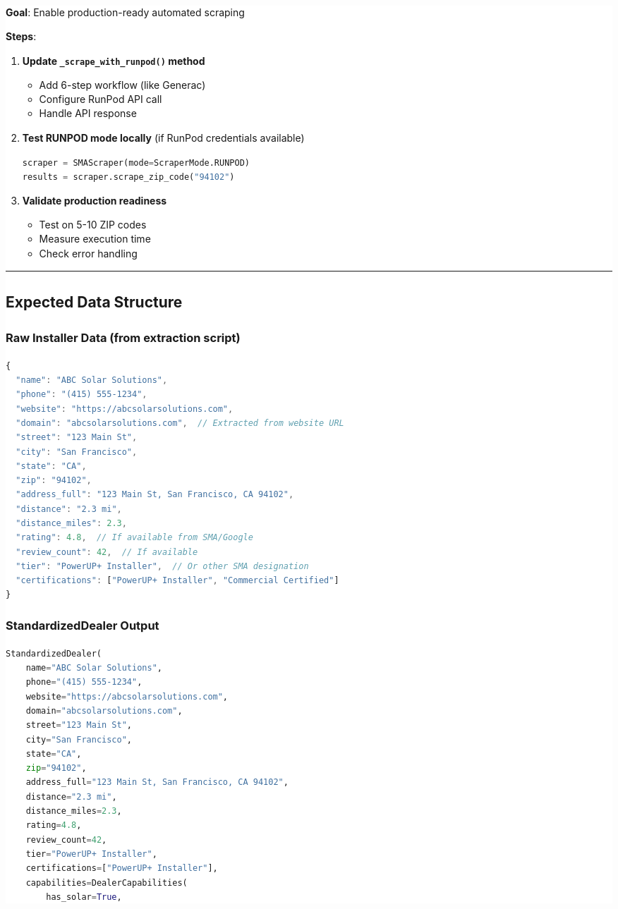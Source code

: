 **Goal**: Enable production-ready automated scraping

**Steps**:

1. **Update `_scrape_with_runpod()` method**
   - Add 6-step workflow (like Generac)
   - Configure RunPod API call
   - Handle API response

2. **Test RUNPOD mode locally** (if RunPod credentials available)
   ```python
   scraper = SMAScraper(mode=ScraperMode.RUNPOD)
   results = scraper.scrape_zip_code("94102")
   ```

3. **Validate production readiness**
   - Test on 5-10 ZIP codes
   - Measure execution time
   - Check error handling

---

## Expected Data Structure

### Raw Installer Data (from extraction script)
```javascript
{
  "name": "ABC Solar Solutions",
  "phone": "(415) 555-1234",
  "website": "https://abcsolarsolutions.com",
  "domain": "abcsolarsolutions.com",  // Extracted from website URL
  "street": "123 Main St",
  "city": "San Francisco",
  "state": "CA",
  "zip": "94102",
  "address_full": "123 Main St, San Francisco, CA 94102",
  "distance": "2.3 mi",
  "distance_miles": 2.3,
  "rating": 4.8,  // If available from SMA/Google
  "review_count": 42,  // If available
  "tier": "PowerUP+ Installer",  // Or other SMA designation
  "certifications": ["PowerUP+ Installer", "Commercial Certified"]
}
```

### StandardizedDealer Output
```python
StandardizedDealer(
    name="ABC Solar Solutions",
    phone="(415) 555-1234",
    website="https://abcsolarsolutions.com",
    domain="abcsolarsolutions.com",
    street="123 Main St",
    city="San Francisco",
    state="CA",
    zip="94102",
    address_full="123 Main St, San Francisco, CA 94102",
    distance="2.3 mi",
    distance_miles=2.3,
    rating=4.8,
    review_count=42,
    tier="PowerUP+ Installer",
    certifications=["PowerUP+ Installer"],
    capabilities=DealerCapabilities(
        has_solar=True,
```